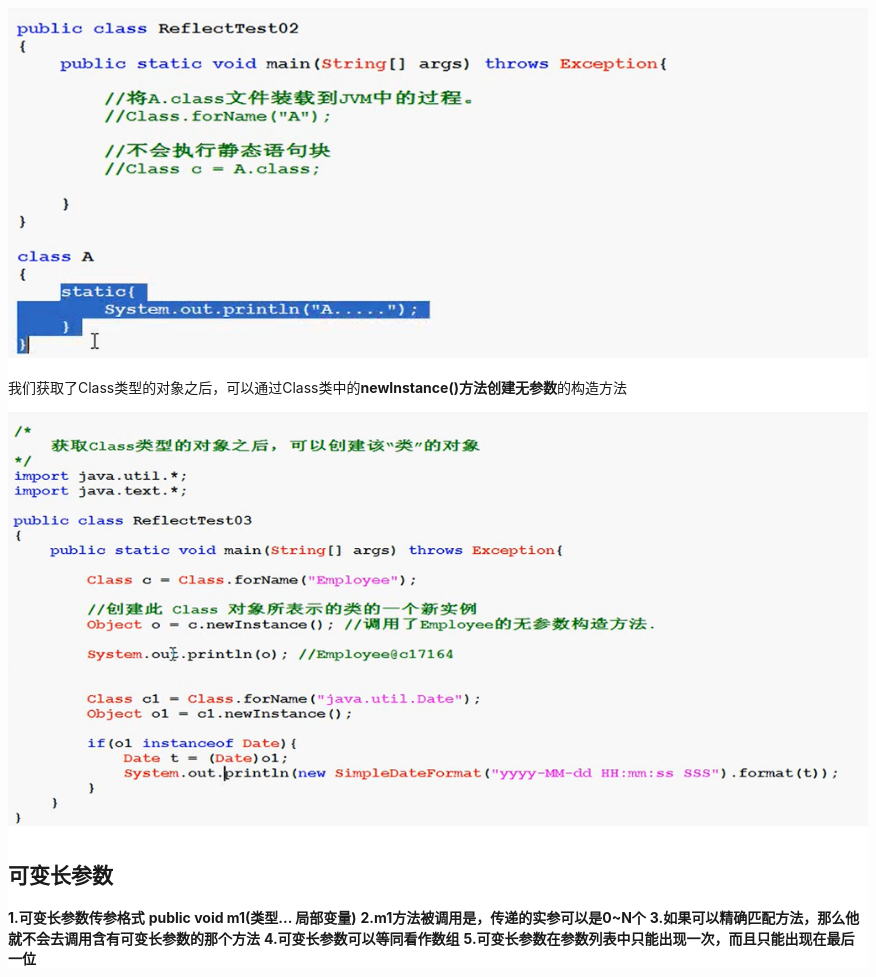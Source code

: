 ![image-20210806194625158](image/image-20210806194625158.png)

我们获取了Class类型的对象之后，可以通过Class类中的**newInstance()**方法创建**无参数**的构造方法

![image-20210806194845887](image/image-20210806194845887.png)



## 可变长参数

**1.可变长参数传参格式**
**public void m1(类型... 局部变量)**
**2.m1方法被调用是，传递的实参可以是0~N个**
**3.如果可以精确匹配方法，那么他就不会去调用含有可变长参数的那个方法**
**4.可变长参数可以等同看作数组**
**5.可变长参数在参数列表中只能出现一次，而且只能出现在最后一位**
